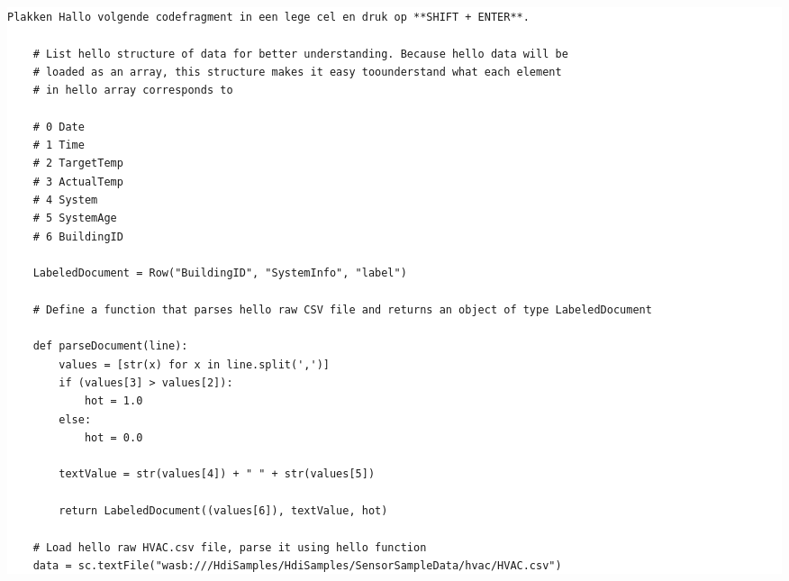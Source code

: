     Plakken Hallo volgende codefragment in een lege cel en druk op **SHIFT + ENTER**.

        # List hello structure of data for better understanding. Because hello data will be
        # loaded as an array, this structure makes it easy toounderstand what each element
        # in hello array corresponds to

        # 0 Date
        # 1 Time
        # 2 TargetTemp
        # 3 ActualTemp
        # 4 System
        # 5 SystemAge
        # 6 BuildingID

        LabeledDocument = Row("BuildingID", "SystemInfo", "label")

        # Define a function that parses hello raw CSV file and returns an object of type LabeledDocument

        def parseDocument(line):
            values = [str(x) for x in line.split(',')]
            if (values[3] > values[2]):
                hot = 1.0
            else:
                hot = 0.0        

            textValue = str(values[4]) + " " + str(values[5])

            return LabeledDocument((values[6]), textValue, hot)

        # Load hello raw HVAC.csv file, parse it using hello function
        data = sc.textFile("wasb:///HdiSamples/HdiSamples/SensorSampleData/hvac/HVAC.csv")


[hdinsight-versions]: hdinsight-component-versioning.md
[hdinsight-upload-data]: hdinsight-upload-data.md
[hdinsight-storage]: hdinsight-hadoop-use-blob-storage.md
[hdinsight-weblogs-sample]: hdinsight-hive-analyze-website-log.md
[hdinsight-sensor-data-sample]: hdinsight-hive-analyze-sensor-data.md
[azure-purchase-options]: http://azure.microsoft.com/pricing/purchase-options/
[azure-member-offers]: http://azure.microsoft.com/pricing/member-offers/
[azure-free-trial]: http://azure.microsoft.com/pricing/free-trial/